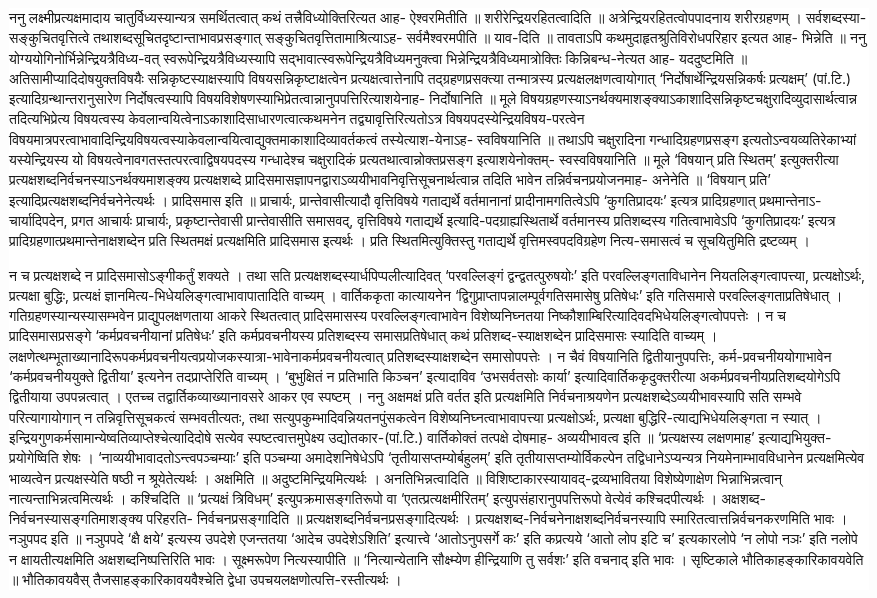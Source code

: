 ननु लक्ष्मीप्रत्यक्षमादाय चातुर्विध्यस्यान्यत्र समर्थितत्वात् कथं तत्त्रैविध्योक्तिरित्यत आह- ऐश्वरमितीति ॥ शरीरेन्द्रियरहितत्वादिति ॥ अत्रेन्द्रियरहितत्वोपपादनाय शरीरग्रहणम् । सर्वशब्दस्या-सङ्कुचितवृत्तित्वे तथाशब्दसूचितदृष्टान्ताभावप्रसङ्गात् सङ्कुचितवृत्तितामाश्रित्याऽह- सर्वमैश्वरमपीति ॥ याव-दिति ॥ तावताऽपि कथमुदाहृतश्रुतिविरोधपरिहार इत्यत आह- भिन्नेति ॥ ननु योग्ययोगिनोर्भिन्नेन्द्रियत्रैविध्य-वत् स्वरूपेन्द्रियत्रैविध्यस्यापि सद्भावात्स्वरूपेन्द्रियत्रैविध्यमनुक्त्वा भिन्नेन्द्रियत्रैविध्यमात्रोक्तिः किन्निबन्ध-नेत्यत आह- यददुष्टमिति ॥ अतिसामीप्यादिदोषयुक्तविषयैः सन्निकृष्टस्याक्षस्यापि विषयसन्निकृष्टाक्षत्वेन प्रत्यक्षत्वात्तेनापि तद्ग्रहणप्रसक्त्या तन्मात्रस्य प्रत्यक्षलक्षणत्वायोगात् ‘निर्दोषार्थेन्द्रियसन्निकर्षः प्रत्यक्षम्’ (पां.टि.) इत्यादिग्रन्थान्तरानुसारेण निर्दोषत्वस्यापि विषयविशेषणस्याभिप्रेतत्वान्नानुपपत्तिरित्याशयेनाह- निर्दोषानिति ॥ मूले विषयग्रहणस्याऽनर्थक्यमाशङ्क्याऽकाशादिसन्निकृष्टचक्षुरादिव्युदासार्थत्वान्न तदित्यभिप्रेत्य विषयत्वस्य केवलान्वयित्वेनाऽकाशादिसाधारणत्वात्कथमनेन तद्व्यावृत्तिरित्यतोऽत्र विषयपदस्येन्द्रियविषय-परत्वेन विषयमात्रपरत्वाभावादिन्द्रियविषयत्वस्याकेवलान्वयित्वाद्युक्तमाकाशादिव्यावर्तकत्वं तस्येत्याश-येनाऽह- स्वविषयानिति ॥ तथाऽपि चक्षुरादिना गन्धादिग्रहणप्रसङ्ग इत्यतोऽन्वयव्यतिरेकाभ्यां यस्येन्द्रियस्य यो विषयत्वेनावगतस्तत्परत्वाद्विषयपदस्य गन्धादेश्च चक्षुरादिकं प्रत्यतथात्वान्नोक्तप्रसङ्ग इत्याशयेनोक्तम्- स्वस्वविषयानिति ॥ मूले ‘विषयान् प्रति स्थितम्’ इत्युक्तरीत्या प्रत्यक्षशब्दनिर्वचनस्याऽनर्थक्यमाशङ्क्य प्रत्यक्षशब्दे प्रादिसमासज्ञापनद्वाराऽव्ययीभावनिवृत्तिसूचनार्थत्वान्न तदिति भावेन तन्निर्वचनप्रयोजनमाह- अनेनेति ॥ ‘विषयान् प्रति’ इत्यादिप्रत्यक्षशब्दनिर्वचनेनेत्यर्थः । प्रादिसमास इति ॥ प्राचार्यः, प्रान्तेवासीत्यादौ वृत्तिविषये गताद्यर्थे वर्तमानानां प्रादीनामगतित्वेऽपि ‘कुगतिप्रादयः’ इत्यत्र प्रादिग्रहणात् प्रथमान्तेनाऽ-चार्यादिपदेन, प्रगत आचार्यः प्राचार्यः, प्रकृष्टान्तेवासी प्रान्तेवासीति समासवद्, वृत्तिविषये गताद्यर्थे इत्यादि-पदग्राह्यस्थितार्थे वर्तमानस्य प्रतिशब्दस्य गतित्वाभावेऽपि ‘कुगतिप्रादयः’ इत्यत्र प्रादिग्रहणात्प्रथमान्तेनाक्षशब्देन प्रति स्थितमक्षं प्रत्यक्षमिति प्रादिसमास इत्यर्थः । प्रति स्थितमित्युक्तिस्तु गताद्यर्थे वृत्तिमस्वपदविग्रहेण नित्य-समासत्वं च सूचयितुमिति द्रष्टव्यम् ।

न च प्रत्यक्षशब्दे न प्रादिसमासोऽङ्गीकर्तुं शक्यते । तथा सति प्रत्यक्षशब्दस्यार्धपिप्पलीत्यादिवत् ‘परवल्लिङ्गं द्वन्द्वतत्पुरुषयोः’ इति परवल्लिङ्गताविधानेन नियतलिङ्गत्वापत्त्या, प्रत्यक्षोऽर्थः, प्रत्यक्षा बुद्धिः, प्रत्यक्षं ज्ञानमित्य-भिधेयलिङ्गत्वाभावापातादिति वाच्यम् । वार्तिककृता कात्यायनेन ‘द्विगुप्राप्तापन्नालम्पूर्वगतिसमासेषु प्रतिषेधः’ इति गतिसमासे परवल्लिङ्गताप्रतिषेधात् । गतिग्रहणस्यान्यस्यासम्भवेन प्राद्युपलक्षणताया आकरे स्थितत्वात्
प्रादिसमासस्य परवल्लिङ्गत्वाभावेन विशेष्यनिघ्नतया
निष्कौशाम्बिरित्यादिवदभिधेयलिङ्गत्वोपपत्तेः । न च प्रादिसमासप्रसङ्गे ‘कर्मप्रवचनीयानां प्रतिषेधः’ इति कर्मप्रवचनीयस्य प्रतिशब्दस्य समासप्रतिषेधात् कथं प्रतिशब्द-स्याक्षशब्देन प्रादिसमासः स्यादिति वाच्यम् ।
लक्षणेत्थम्भूताख्यानादिरूपकर्मप्रवचनीयत्वप्रयोजकस्यात्रा-भावेनाकर्मप्रवचनीयत्वात् प्रतिशब्दस्याक्षशब्देन समासोपपत्तेः । न चैवं विषयानिति द्वितीयानुपपत्तिः, कर्म-प्रवचनीययोगाभावेन ‘कर्मप्रवचनीययुक्ते द्वितीया’ इत्यनेन तदप्राप्तेरिति वाच्यम् । ‘बुभुक्षितं न प्रतिभाति किञ्चन’ इत्यादाविव ‘उभसर्वतसोः कार्या’ इत्यादिवार्तिककृदुक्तरीत्या अकर्मप्रवचनीयप्रतिशब्दयोगेऽपि द्वितीयाया उपपन्नत्वात् । एतच्च तद्वार्तिकव्याख्यानावसरे आकर एव स्पष्टम् । ननु अक्षमक्षं प्रति वर्तत इति प्रत्यक्षमिति निर्वचनाश्रयणेन प्रत्यक्षशब्देऽव्ययीभावस्यापि सति सम्भवे परित्यागायोगान् न तन्निवृत्तिसूचकत्वं सम्भवतीत्यतः, तथा सत्युपकुम्भादिवन्नियतनपुंसकत्वेन विशेष्यनिघ्नत्वाभावापत्त्या प्रत्यक्षोऽर्थः, प्रत्यक्षा बुद्धिरि-त्याद्यभिधेयलिङ्गता न स्यात् । इन्द्रियगुणकर्मसामान्येष्वतिव्याप्तेश्चेत्यादिदोषे सत्येव स्पष्टत्वात्तमुपेक्ष्य उद्योतकार-(पां.टि.) वार्तिकोक्तं तत्पक्षे दोषमाह- अव्ययीभावत्व इति ॥ ‘प्रत्यक्षस्य लक्षणमाह’ इत्याद्यभियुक्त-प्रयोगेष्विति शेषः । ‘नाव्ययीभावादतोऽन्त्वपञ्चम्याः’ इति पञ्चम्या अमादेशनिषेधेऽपि ‘तृतीयासप्तम्योर्बहुलम्’ इति तृतीयासप्तम्योर्विकल्पेन तद्विधानेऽप्यन्यत्र नियमेनाम्भावविधानेन प्रत्यक्षमित्येव भाव्यत्वेन प्रत्यक्षस्येति षष्ठी न श्रूयेतेत्यर्थः । अक्षमिति ॥ अदुष्टमिन्द्रियमित्यर्थः । अनतिभिन्नत्वादिति ॥ विशिष्टाकारस्यायावद्-द्रव्यभावितया विशेष्येणाक्षेण भिन्नाभिन्नत्वान् नात्यन्ताभिन्नत्वमित्यर्थः । कश्चिदिति ॥ ‘प्रत्यक्षं त्रिविधम्’ इत्युपक्रमासङ्गतिरूपो वा ‘एतत्प्रत्यक्षमीरितम्’ इत्युपसंहारानुपपत्तिरूपो वेत्येवं कश्चिदपीत्यर्थः । अक्षशब्द-निर्वचनस्यासङ्गतिमाशङ्क्य परिहरति- निर्वचनप्रसङ्गादिति ॥ प्रत्यक्षशब्दनिर्वचनप्रसङ्गादित्यर्थः । प्रत्यक्षशब्द-निर्वचनेनाक्षशब्दनिर्वचनस्यापि स्मारितत्वात्तन्निर्वचनकरणमिति भावः । नञुपपद इति ॥ नञुपपदे ‘क्षै क्षये’ इत्यस्य उपदेशे एजन्ततया ‘आदेच उपदेशेऽशिति’ इत्यात्त्वे ‘आतोऽनुपसर्गे कः’ इति कप्रत्यये ‘आतो लोप इटि च’ इत्यकारलोपे ‘न लोपो नञः’ इति नलोपे न क्षायतीत्यक्षमिति अक्षशब्दनिष्पत्तिरिति भावः । सूक्ष्मरूपेण नित्यस्यापीति ॥ ‘नित्यान्येतानि सौक्ष्म्येण हीन्द्रियाणि तु सर्वशः’ इति वचनाद् इति भावः । सृष्टिकाले भौतिकाहङ्कारिकावयवेति ॥ भौतिकावयवैस् तैजसाहङ्कारिकावयवैश्चेति द्वेधा उपचयलक्षणोत्पत्ति-रस्तीत्यर्थः ।
